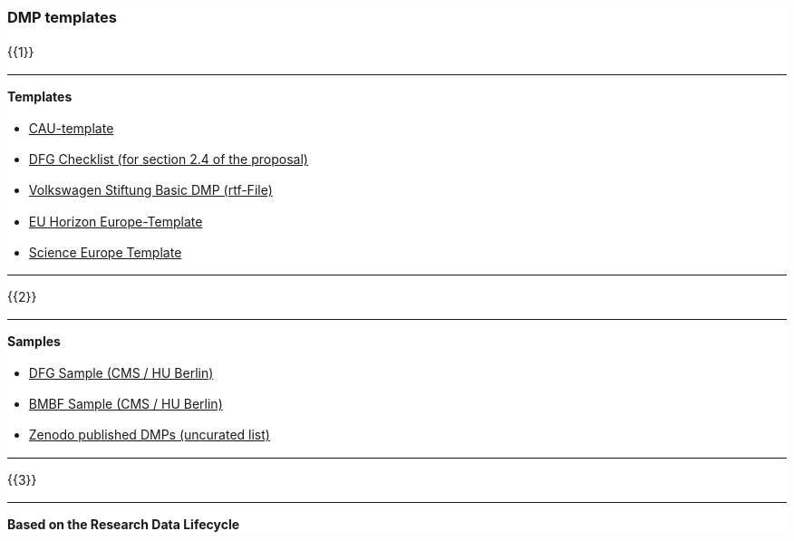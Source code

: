 ### DMP templates

{{1}}
***********

**Templates**

* [CAU-template](https://www.datamanagement.uni-kiel.de/de/service/materialien)

* [DFG Checklist (for section 2.4 of the proposal)](https://www.dfg.de/download/pdf/foerderung/grundlagen_dfg_foerderung/forschungsdaten/forschungsdaten_checkliste_en.pdf)

* [Volkswagen Stiftung Basic DMP (rtf-File)](https://www.volkswagenstiftung.de/sites/default/files/documents/2022-04_basic_data_management_plan.rtf)

* [EU Horizon Europe-Template](https://fdm.uni-koeln.de/sites/FDM-UzK/Templates/data-management-plan-template_he_en-2.docx)

* [Science Europe Template](https://www.scienceeurope.org/our-priorities/research-data/research-data-management/)

***********

{{2}}
***********
**Samples**

* [DFG Sample (CMS / HU Berlin)](https://cms.hu-berlin.de/de/ueberblick/projekte/dataman/muster-dmp-dfg)

* [BMBF Sample (CMS / HU Berlin)](https://www.cms.hu-berlin.de/de/dl/dataman/muster-dmp-bmbf)

* [Zenodo published DMPs (uncurated list)](https://zenodo.org/search?q=DMP&f=subject:DMP&l=list&p=1&s=10&sort=bestmatch)

***********

{{3}}
***********

**Based on the Research Data Lifecycle**
